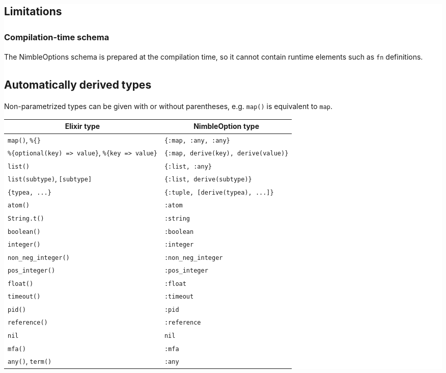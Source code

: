 ## Limitations

### Compilation-time schema

The NimbleOptions schema is prepared at the compilation time, so it cannot contain runtime elements such as `fn` definitions.

## Automatically derived types

Non-parametrized types can be given with or without parentheses, e.g. `map()` is equivalent to `map`.

| Elixir type                                    | NimbleOption type                    |
| ---------------------------------------------- | ------------------------------------ |
| `map()`, `%{}`                                 | `{:map, :any, :any}`                 |
| `%{optional(key) => value}`, `%{key => value}` | `{:map, derive(key), derive(value)}` |
| `list()`                                       | `{:list, :any}`                      |
| `list(subtype)`, `[subtype]`                   | `{:list, derive(subtype)}`           |
| `{typea, ...}`                                 | `{:tuple, [derive(typea), ...]}`     |
| `atom()`                                       | `:atom`                              |
| `String.t()`                                   | `:string`                            |
| `boolean()`                                    | `:boolean`                           |
| `integer()`                                    | `:integer`                           |
| `non_neg_integer()`                            | `:non_neg_integer`                   |
| `pos_integer()`                                | `:pos_integer`                       |
| `float()`                                      | `:float`                             |
| `timeout()`                                    | `:timeout`                           |
| `pid()`                                        | `:pid`                               |
| `reference()`                                  | `:reference`                         |
| `nil`                                          | `nil`                                |
| `mfa()`                                        | `:mfa`                               |
| `any()`, `term()`                              | `:any`                               |
